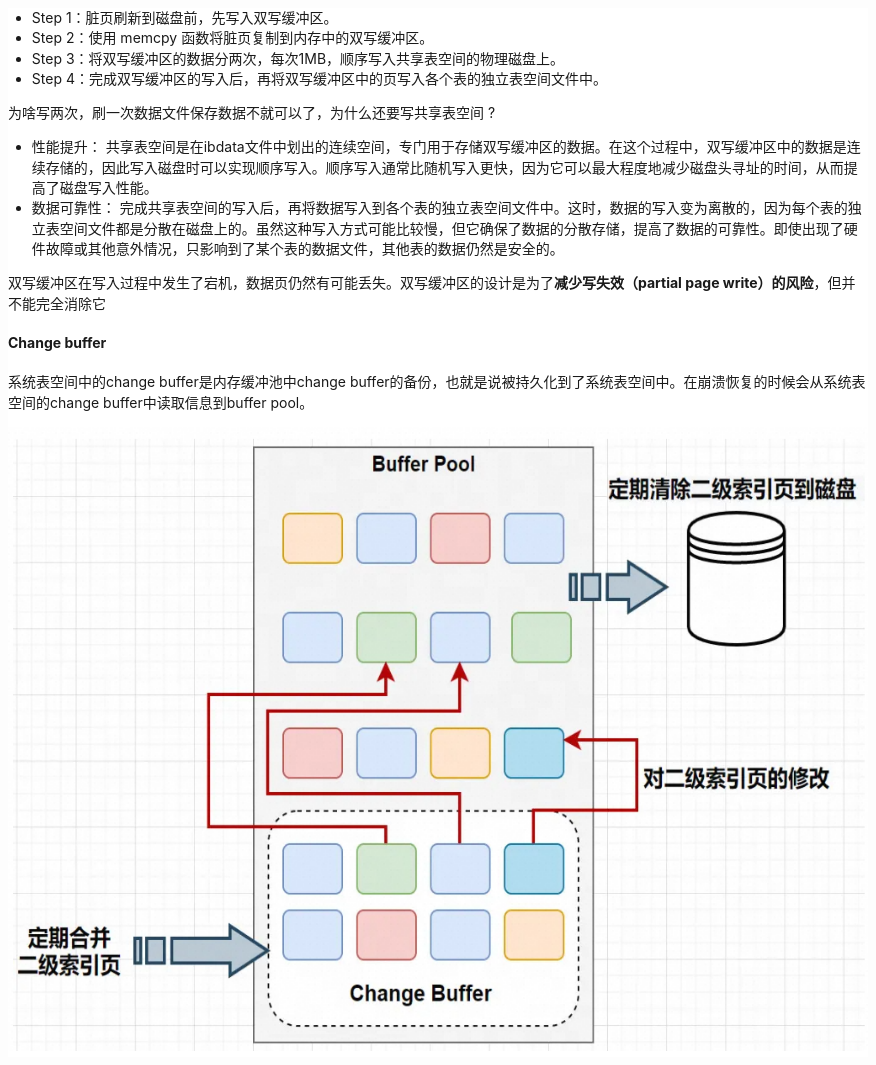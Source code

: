 - Step 1：脏页刷新到磁盘前，先写入双写缓冲区。
- Step 2：使用 memcpy 函数将脏页复制到内存中的双写缓冲区。
- Step 3：将双写缓冲区的数据分两次，每次1MB，顺序写入共享表空间的物理磁盘上。
- Step 4：完成双写缓冲区的写入后，再将双写缓冲区中的页写入各个表的独立表空间文件中。



为啥写两次，刷一次数据文件保存数据不就可以了，为什么还要写共享表空间 ?

- 性能提升： 共享表空间是在ibdata文件中划出的连续空间，专门用于存储双写缓冲区的数据。在这个过程中，双写缓冲区中的数据是连续存储的，因此写入磁盘时可以实现顺序写入。顺序写入通常比随机写入更快，因为它可以最大程度地减少磁盘头寻址的时间，从而提高了磁盘写入性能。
- 数据可靠性： 完成共享表空间的写入后，再将数据写入到各个表的独立表空间文件中。这时，数据的写入变为离散的，因为每个表的独立表空间文件都是分散在磁盘上的。虽然这种写入方式可能比较慢，但它确保了数据的分散存储，提高了数据的可靠性。即使出现了硬件故障或其他意外情况，只影响到了某个表的数据文件，其他表的数据仍然是安全的。

双写缓冲区在写入过程中发生了宕机，数据页仍然有可能丢失。双写缓冲区的设计是为了**减少写失效（partial page write）的风险**，但并不能完全消除它

#### Change buffer

系统表空间中的change buffer是内存缓冲池中change buffer的备份，也就是说被持久化到了系统表空间中。在崩溃恢复的时候会从系统表空间的change buffer中读取信息到buffer pool。

![img](../../assets/1712893539959-87fb560e-7ec0-4150-99a6-f5f7a01b7e70.png)

